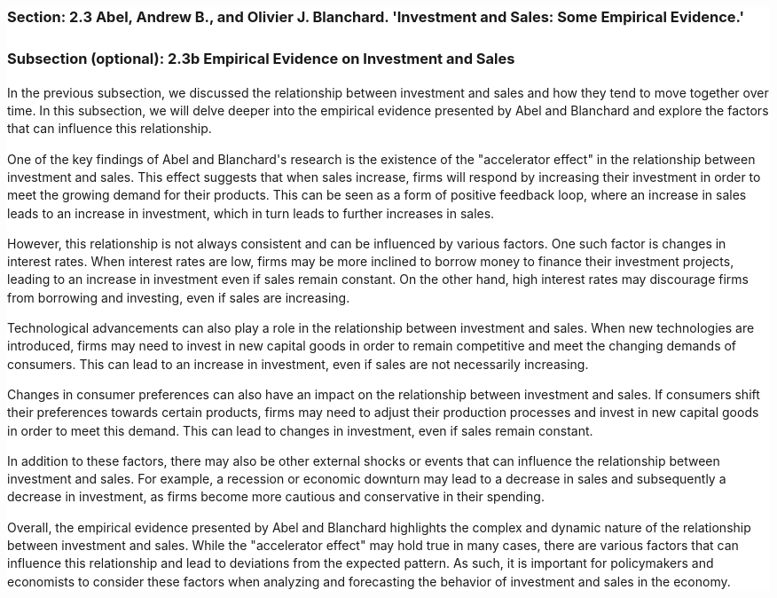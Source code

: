 
### Section: 2.3 Abel, Andrew B., and Olivier J. Blanchard. 'Investment and Sales: Some Empirical Evidence.'



### Subsection (optional): 2.3b Empirical Evidence on Investment and Sales



In the previous subsection, we discussed the relationship between investment and sales and how they tend to move together over time. In this subsection, we will delve deeper into the empirical evidence presented by Abel and Blanchard and explore the factors that can influence this relationship.



One of the key findings of Abel and Blanchard's research is the existence of the "accelerator effect" in the relationship between investment and sales. This effect suggests that when sales increase, firms will respond by increasing their investment in order to meet the growing demand for their products. This can be seen as a form of positive feedback loop, where an increase in sales leads to an increase in investment, which in turn leads to further increases in sales.



However, this relationship is not always consistent and can be influenced by various factors. One such factor is changes in interest rates. When interest rates are low, firms may be more inclined to borrow money to finance their investment projects, leading to an increase in investment even if sales remain constant. On the other hand, high interest rates may discourage firms from borrowing and investing, even if sales are increasing.



Technological advancements can also play a role in the relationship between investment and sales. When new technologies are introduced, firms may need to invest in new capital goods in order to remain competitive and meet the changing demands of consumers. This can lead to an increase in investment, even if sales are not necessarily increasing.



Changes in consumer preferences can also have an impact on the relationship between investment and sales. If consumers shift their preferences towards certain products, firms may need to adjust their production processes and invest in new capital goods in order to meet this demand. This can lead to changes in investment, even if sales remain constant.



In addition to these factors, there may also be other external shocks or events that can influence the relationship between investment and sales. For example, a recession or economic downturn may lead to a decrease in sales and subsequently a decrease in investment, as firms become more cautious and conservative in their spending.



Overall, the empirical evidence presented by Abel and Blanchard highlights the complex and dynamic nature of the relationship between investment and sales. While the "accelerator effect" may hold true in many cases, there are various factors that can influence this relationship and lead to deviations from the expected pattern. As such, it is important for policymakers and economists to consider these factors when analyzing and forecasting the behavior of investment and sales in the economy.


